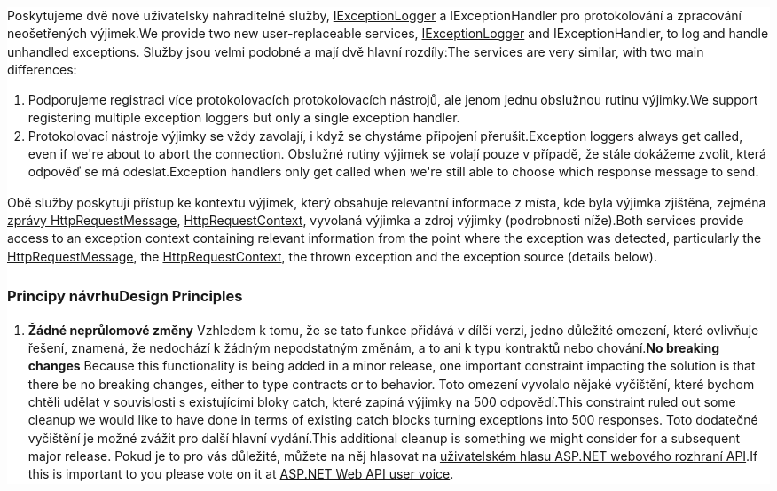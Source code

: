  <span data-ttu-id="1d80b-123">Poskytujeme dvě nové uživatelsky nahraditelné služby, [IExceptionLogger](../releases/whats-new-in-aspnet-web-api-21.md) a IExceptionHandler pro protokolování a zpracování neošetřených výjimek.</span><span class="sxs-lookup"><span data-stu-id="1d80b-123">We provide two new user-replaceable services, [IExceptionLogger](../releases/whats-new-in-aspnet-web-api-21.md) and IExceptionHandler, to log and handle unhandled exceptions.</span></span> <span data-ttu-id="1d80b-124">Služby jsou velmi podobné a mají dvě hlavní rozdíly:</span><span class="sxs-lookup"><span data-stu-id="1d80b-124">The services are very similar, with two main differences:</span></span>

1. <span data-ttu-id="1d80b-125">Podporujeme registraci více protokolovacích protokolovacích nástrojů, ale jenom jednu obslužnou rutinu výjimky.</span><span class="sxs-lookup"><span data-stu-id="1d80b-125">We support registering multiple exception loggers but only a single exception handler.</span></span>
2. <span data-ttu-id="1d80b-126">Protokolovací nástroje výjimky se vždy zavolají, i když se chystáme připojení přerušit.</span><span class="sxs-lookup"><span data-stu-id="1d80b-126">Exception loggers always get called, even if we're about to abort the connection.</span></span> <span data-ttu-id="1d80b-127">Obslužné rutiny výjimek se volají pouze v případě, že stále dokážeme zvolit, která odpověď se má odeslat.</span><span class="sxs-lookup"><span data-stu-id="1d80b-127">Exception handlers only get called when we're still able to choose which response message to send.</span></span>

<span data-ttu-id="1d80b-128">Obě služby poskytují přístup ke kontextu výjimek, který obsahuje relevantní informace z místa, kde byla výjimka zjištěna, zejména [zprávy HttpRequestMessage](https://msdn.microsoft.com/library/system.net.http.httprequestmessage(v=vs.110).aspx), [HttpRequestContext](https://msdn.microsoft.com/library/system.web.http.controllers.httprequestcontext(v=vs.118).aspx), vyvolaná výjimka a zdroj výjimky (podrobnosti níže).</span><span class="sxs-lookup"><span data-stu-id="1d80b-128">Both services provide access to an exception context containing relevant information from the point where the exception was detected, particularly the [HttpRequestMessage](https://msdn.microsoft.com/library/system.net.http.httprequestmessage(v=vs.110).aspx), the [HttpRequestContext](https://msdn.microsoft.com/library/system.web.http.controllers.httprequestcontext(v=vs.118).aspx), the thrown exception and the exception source (details below).</span></span>

### <a name="design-principles"></a><span data-ttu-id="1d80b-129">Principy návrhu</span><span class="sxs-lookup"><span data-stu-id="1d80b-129">Design Principles</span></span>

1. <span data-ttu-id="1d80b-130">**Žádné neprůlomové změny** Vzhledem k tomu, že se tato funkce přidává v dílčí verzi, jedno důležité omezení, které ovlivňuje řešení, znamená, že nedochází k žádným nepodstatným změnám, a to ani k typu kontraktů nebo chování.</span><span class="sxs-lookup"><span data-stu-id="1d80b-130">**No breaking changes** Because this functionality is being added in a minor release, one important constraint impacting the solution is that there be no breaking changes, either to type contracts or to behavior.</span></span> <span data-ttu-id="1d80b-131">Toto omezení vyvolalo nějaké vyčištění, které bychom chtěli udělat v souvislosti s existujícími bloky catch, které zapíná výjimky na 500 odpovědí.</span><span class="sxs-lookup"><span data-stu-id="1d80b-131">This constraint ruled out some cleanup we would like to have done in terms of existing catch blocks turning exceptions into 500 responses.</span></span> <span data-ttu-id="1d80b-132">Toto dodatečné vyčištění je možné zvážit pro další hlavní vydání.</span><span class="sxs-lookup"><span data-stu-id="1d80b-132">This additional cleanup is something we might consider for a subsequent major release.</span></span> <span data-ttu-id="1d80b-133">Pokud je to pro vás důležité, můžete na něj hlasovat na [uživatelském hlasu ASP.NET webového rozhraní API](http://aspnet.uservoice.com/forums/147201-asp-net-web-api/suggestions/5451321-add-flag-to-enable-iexceptionlogger-and-iexception).</span><span class="sxs-lookup"><span data-stu-id="1d80b-133">If this is important to you please vote on it at [ASP.NET Web API user voice](http://aspnet.uservoice.com/forums/147201-asp-net-web-api/suggestions/5451321-add-flag-to-enable-iexceptionlogger-and-iexception).</span></span>